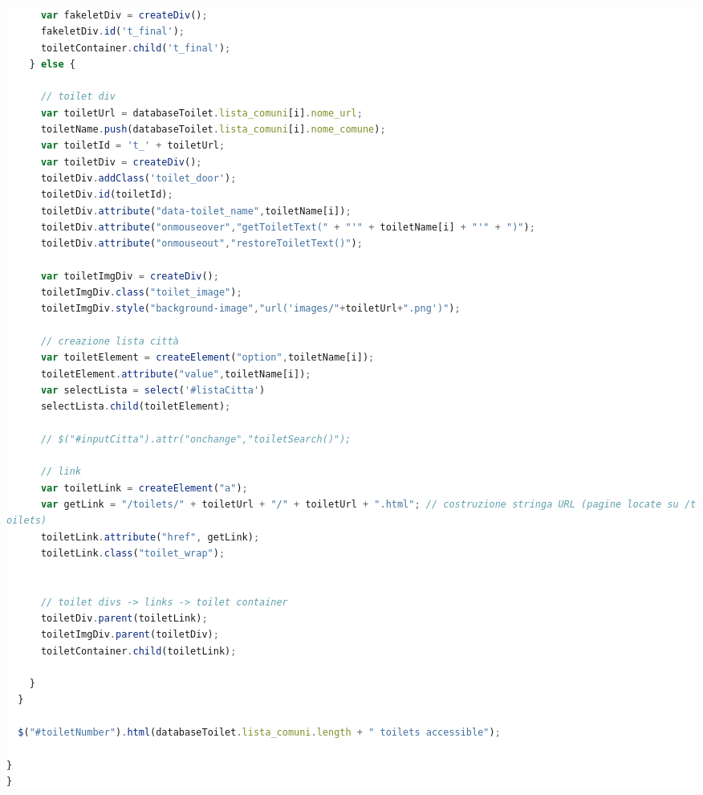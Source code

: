```p5.js
      var fakeletDiv = createDiv();
      fakeletDiv.id('t_final');
      toiletContainer.child('t_final');
    } else {

      // toilet div
      var toiletUrl = databaseToilet.lista_comuni[i].nome_url;
      toiletName.push(databaseToilet.lista_comuni[i].nome_comune);
      var toiletId = 't_' + toiletUrl;
      var toiletDiv = createDiv();
      toiletDiv.addClass('toilet_door');
      toiletDiv.id(toiletId);
      toiletDiv.attribute("data-toilet_name",toiletName[i]);
      toiletDiv.attribute("onmouseover","getToiletText(" + "'" + toiletName[i] + "'" + ")");
      toiletDiv.attribute("onmouseout","restoreToiletText()");

      var toiletImgDiv = createDiv();
      toiletImgDiv.class("toilet_image");
      toiletImgDiv.style("background-image","url('images/"+toiletUrl+".png')");

      // creazione lista città
      var toiletElement = createElement("option",toiletName[i]);
      toiletElement.attribute("value",toiletName[i]);
      var selectLista = select('#listaCitta')
      selectLista.child(toiletElement);

      // $("#inputCitta").attr("onchange","toiletSearch()");

      // link
      var toiletLink = createElement("a");
      var getLink = "/toilets/" + toiletUrl + "/" + toiletUrl + ".html"; // costruzione stringa URL (pagine locate su /toilets)
      toiletLink.attribute("href", getLink);
      toiletLink.class("toilet_wrap");


      // toilet divs -> links -> toilet container
      toiletDiv.parent(toiletLink);
      toiletImgDiv.parent(toiletDiv);
      toiletContainer.child(toiletLink);

    }
  }

  $("#toiletNumber").html(databaseToilet.lista_comuni.length + " toilets accessible");

}
}

```

